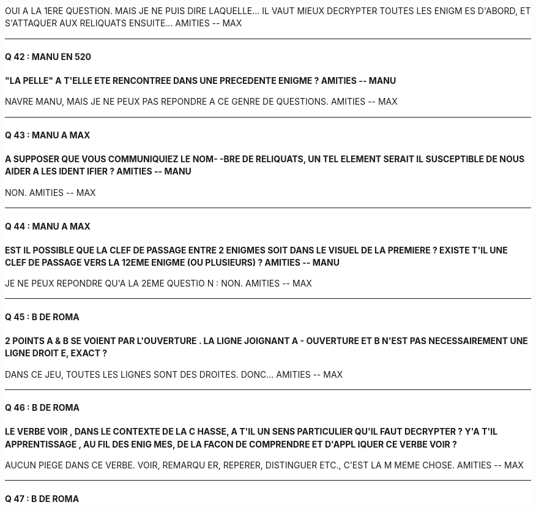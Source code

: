 OUI A LA 1ERE QUESTION. MAIS JE NE PUIS  DIRE
LAQUELLE... IL VAUT MIEUX DECRYPTER TOUTES LES ENIGM ES D'ABORD, ET
S'ATTAQUER AUX RELIQUATS  ENSUITE... AMITIES -- MAX

---

#### Q 42 : MANU EN 520

**"LA PELLE" A T'ELLE ETE RENCONTREE DANS  UNE PRECEDENTE ENIGME ? AMITIES -- MANU**

NAVRE MANU, MAIS JE NE PEUX PAS REPONDRE  A CE GENRE DE QUESTIONS. AMITIES -- MAX

---

#### Q 43 : MANU A MAX

**A SUPPOSER QUE VOUS COMMUNIQUIEZ LE NOM- -BRE DE
RELIQUATS, UN TEL ELEMENT SERAIT IL SUSCEPTIBLE DE NOUS AIDER A LES
IDENT IFIER ? AMITIES -- MANU**

NON. AMITIES -- MAX

---

#### Q 44 : MANU A MAX

**EST IL POSSIBLE QUE LA CLEF DE PASSAGE   ENTRE 2
ENIGMES SOIT DANS LE VISUEL DE   LA PREMIERE ? EXISTE T'IL UNE CLEF DE
PASSAGE VERS LA  12EME ENIGME (OU PLUSIEURS) ? AMITIES -- MANU**

JE NE PEUX REPONDRE QU'A LA 2EME QUESTIO N : NON. AMITIES -- MAX

---

#### Q 45 : B DE ROMA

**2 POINTS A &amp; B SE VOIENT PAR L'OUVERTURE . LA
LIGNE JOIGNANT A - OUVERTURE  ET B  N'EST PAS NECESSAIREMENT UNE LIGNE
DROIT E, EXACT ?**

DANS CE JEU, TOUTES LES LIGNES SONT DES  DROITES. DONC... AMITIES -- MAX

---

#### Q 46 : B DE ROMA

**LE VERBE VOIR , DANS LE CONTEXTE DE LA C HASSE, A T'IL
 UN SENS PARTICULIER QU'IL  FAUT DECRYPTER ? Y'A T'IL APPRENTISSAGE , AU
 FIL DES ENIG MES, DE LA FACON DE COMPRENDRE ET D'APPL IQUER CE VERBE
VOIR ?**

AUCUN PIEGE DANS CE VERBE. VOIR, REMARQU ER, REPERER, DISTINGUER ETC., C'EST LA M MEME CHOSE. AMITIES -- MAX

---

#### Q 47 : B DE ROMA
